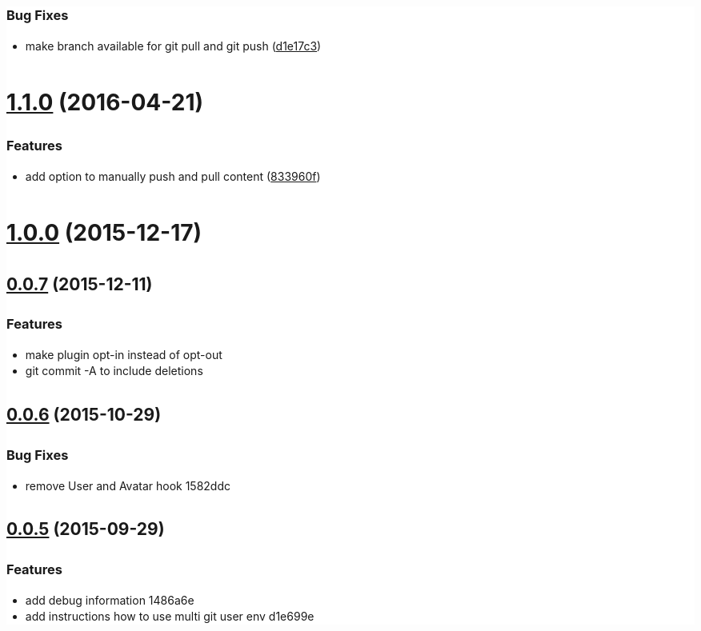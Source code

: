 ### Bug Fixes

* make branch available for git pull and git push ([d1e17c3](https://github.com/thathoff/kirby-git-content/commit/d1e17c3))



<a name="1.1.0"></a>
# [1.1.0](https://github.com/thathoff/kirby-git-content/compare/v1.0.0...v1.1.0) (2016-04-21)


### Features

* add option to manually push and pull content ([833960f](https://github.com/thathoff/kirby-git-content/commit/833960f))



<a name="1.0.0"></a>
# [1.0.0](https://github.com/thathoff/kirby-git-content/compare/v0.0.7...v1.0.0) (2015-12-17)




<a name="0.0.7"></a>
## [0.0.7](//compare/v0.0.6...v0.0.7) (2015-12-11)


### Features

* make plugin opt-in instead of opt-out
* git commit -A to include deletions

<a name="0.0.6"></a>
## [0.0.6](//compare/v0.0.5...v0.0.6) (2015-10-29)


### Bug Fixes

* remove User and Avatar hook 1582ddc



<a name="0.0.5"></a>
## [0.0.5](//compare/v0.0.4...v0.0.5) (2015-09-29)


### Features

* add debug information 1486a6e
* add instructions how to use multi git user env d1e699e
